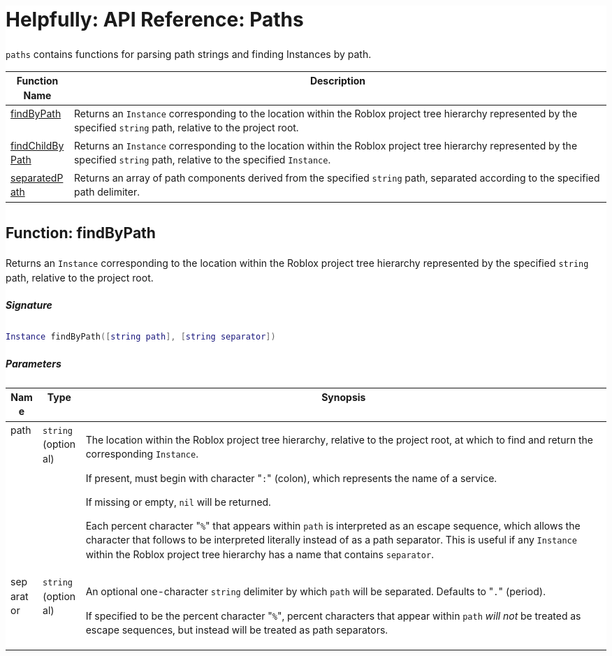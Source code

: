 # Helpfully: API Reference: Paths

`paths` contains functions for parsing path strings and finding Instances by
path.

<table>
<thead>
<tr><th>Function Name</th><th>Description</th></tr>
</thead>
<tbody>
<tr><td><a href='#function-findbypath'>findByPath</a></td>
<td>Returns an <code>Instance</code> corresponding to the location within the
Roblox project tree hierarchy represented by the specified <code>string</code> 
path, relative to the project root.</td></tr>
<tr><td><a href='#function-findchildbypath'>findChildByPath</a></td>
<td>Returns an <code>Instance</code> corresponding to the location within the
Roblox project tree hierarchy represented by the specified <code>string</code> 
path, relative to the specified <code>Instance</code>.</td></tr>
<tr><td><a href='#function-separatedpath'>separatedPath</a></td>
<td>Returns an array of path components derived from the specified
<code>string</code> path, separated according to the specified path delimiter.
</td></tr>
</tbody></table>

## Function: findByPath

Returns an `Instance` corresponding to the location within the Roblox project
tree hierarchy represented by the specified `string` path, relative to the
project root.

##### Signature

```lua
Instance findByPath([string path], [string separator])
```

##### Parameters

<table>
<thead>
<tr class='header'>
  <th>Name</th><th>Type</th><th>Synopsis</th></tr>
</thead>
<tbody>
<tr><td>path</td><td><code>string</code> (optional)</td>
<td><p>The location within the Roblox project tree hierarchy, relative to the
project root, at which to find and return the corresponding
<code>Instance</code>.</p>
<p>If present, must begin with character "<code>:</code>" (colon), which
represents the name of a service.</p>
<p>If missing or empty, <code>nil</code> will be returned.</p>
<p>Each percent character "<code>%</code>" that appears within
<code>path</code> is interpreted as an escape sequence, which allows the
character that follows to be interpreted literally instead of as a path
separator.  This is useful if any <code>Instance</code> within the Roblox
project tree hierarchy has a name that contains <code>separator</code>.</p>
</td></tr>
<tr><td>separator</td><td><code>string</code> (optional)</td>
<td><p>An optional one-character <code>string</code> delimiter by which
<code>path</code> will be separated.  Defaults to "<code>.</code>" (period).
</p>
<p>If specified to be the percent character "<code>%</code>", percent
characters that appear within <code>path</code> <em>will not</em> be treated
as escape sequences, but instead will be treated as path separators.</p>

[API Reference]: ./index.md "API Reference"
[Installation]: ../installation.md "Installation"